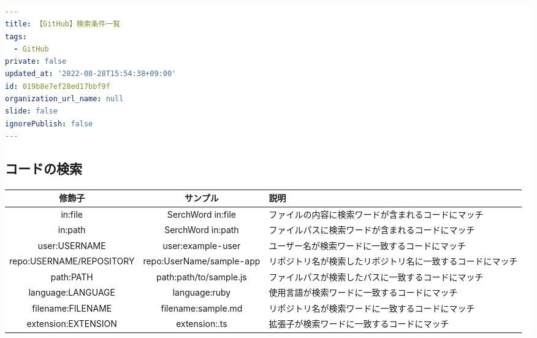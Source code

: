 ```yaml
---
title: 【GitHub】検索条件一覧
tags:
  - GitHub
private: false
updated_at: '2022-08-28T15:54:38+09:00'
id: 019b8e7ef28ed17bbf9f
organization_url_name: null
slide: false
ignorePublish: false
---
```

## コードの検索

|          修飾子          |         サンプル         | 説明                                                       |
| :----------------------: | :----------------------: | :--------------------------------------------------------- |
|         in:file          |    SerchWord in:file     | ファイルの内容に検索ワードが含まれるコードにマッチ         |
|         in:path          |    SerchWord in:path     | ファイルパスに検索ワードが含まれるコードにマッチ           |
|      user:USERNAME       |    user:example-user     | ユーザー名が検索ワードに一致するコードにマッチ             |
| repo:USERNAME/REPOSITORY | repo:UserName/sample-app | リポジトリ名が検索したリポジトリ名に一致するコードにマッチ |
|        path:PATH         |  path:path/to/sample.js  | ファイルパスが検索したパスに一致するコードにマッチ         |
|    language:LANGUAGE     |      language:ruby       | 使用言語が検索ワードに一致するコードにマッチ               |
|    filename:FILENAME     |    filename:sample.md    | リポジトリ名が検索ワードに一致するコードにマッチ           |
|   extension:EXTENSION    |      extension:.ts       | 拡張子が検索ワードに一致するコードにマッチ                 |
